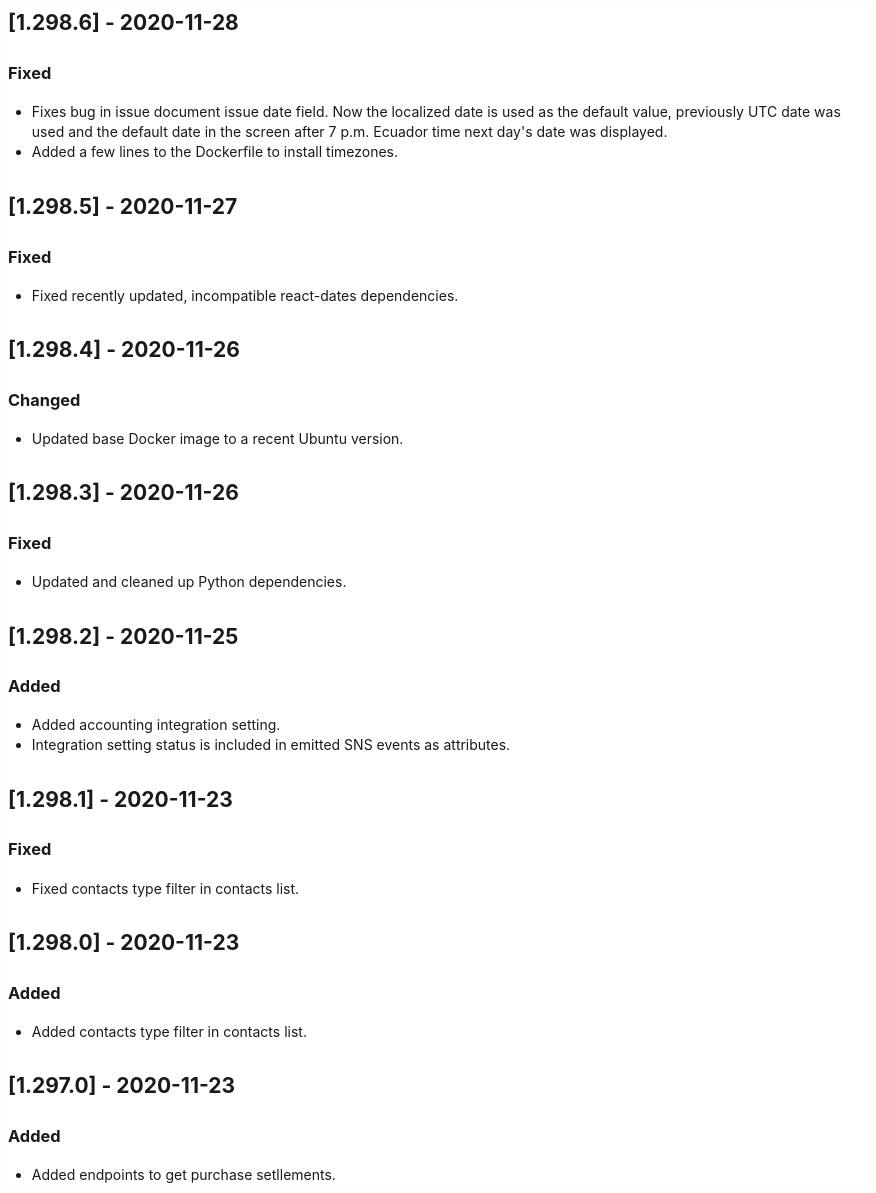 ## [1.298.6] - 2020-11-28
### Fixed
- Fixes bug in issue document issue date field. Now the localized date is used as the
default value, previously UTC date was used and the default date in the screen after
7 p.m. Ecuador time next day's date was displayed.
- Added a few lines to the Dockerfile to install timezones.


## [1.298.5] - 2020-11-27
### Fixed
- Fixed recently updated, incompatible react-dates dependencies.


## [1.298.4] - 2020-11-26
### Changed
- Updated base Docker image to a recent Ubuntu version.


## [1.298.3] - 2020-11-26
### Fixed
- Updated and cleaned up Python dependencies.


## [1.298.2] - 2020-11-25
### Added
- Added accounting integration setting.
- Integration setting status is included in emitted SNS events as attributes.


## [1.298.1] - 2020-11-23
### Fixed
- Fixed contacts type filter in contacts list.


## [1.298.0] - 2020-11-23
### Added
- Added contacts type filter in contacts list.


## [1.297.0] - 2020-11-23
### Added
- Added endpoints to get purchase setllements.
